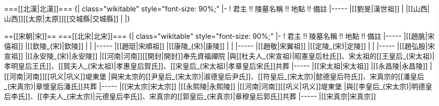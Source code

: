 ===[[北漢|北漢]]===
{| class="wikitable" style="font-size: 90%;"
|-
! 君主 !! 陵墓名稱 !! 地點  !! 備註
|----- 
|[[劉旻|漢世祖]]
|
|[[山西|山西]][[太原|太原]][[交城縣|交城縣]]
|
|}

==[[宋朝|宋]]==
===[[北宋|北宋]]===
{| class="wikitable" style="font-size: 90%;"
|-
! 君主 !! 陵墓名稱 !! 地點  !! 備註
|----- 
|[[趙脁|宋僖祖]]
|[[欽陵_(宋)|欽陵]]
|
|
|----- 
|[[趙珽|宋順祖]]
|[[康陵_(宋)|康陵]]
|
|
|----- 
|[[趙敬|宋翼祖]] 
|[[定陵_(宋)|定陵]]
|
|
|----- 
|[[趙弘殷|宋宣祖]]
|[[永安陵_(宋)|永安陵]]
|[[河南|河南]][[開封|開封]]奉先資福禪院
|與[[杜夫人_(宋宣祖)|昭憲皇后杜氏]]、宋太祖的[[王皇后_(宋太祖)|孝明皇后王氏]]、[[賀夫人_(宋太祖)|孝惠皇后賀氏]]、[[宋皇后_(宋太祖)|孝章皇后宋氏]]共葬
|----- 
|[[宋太祖|宋太祖]]
|[[永昌陵|永昌陵]]
|[[河南|河南]][[巩义|巩义]]堤東堡
|與宋太宗的[[尹皇后_(宋太宗)|淑德皇后尹氏]]、[[符皇后_(宋太宗)|懿德皇后符氏]]、宋真宗的[[潘皇后_(宋真宗)|章懷皇后潘氏]]共葬
|----- 
|[[宋太宗|宋太宗]]
|[[永熙陵|永熙陵]]
|[[河南|河南]][[巩义|巩义]]堤東堡
|與[[李皇后_(宋太宗)|明德皇后李氏]]、[[李夫人_(宋太宗)|元德皇后李氏]]、宋真宗的[[郭皇后_(宋真宗)|章穆皇后郭氏]]共葬
|----- 
|[[宋真宗|宋真宗]]